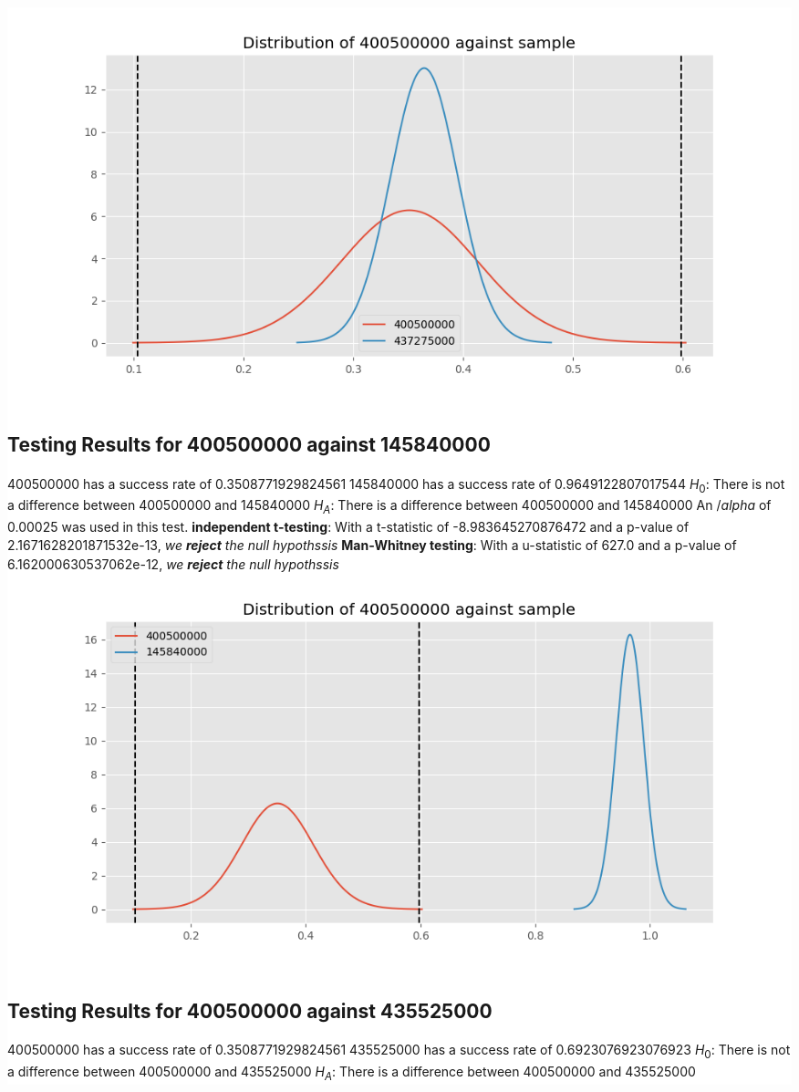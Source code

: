 ![](images/400500000_against_437275000.png) 
## Testing Results for 400500000 against 145840000 
400500000 has a success rate of 0.3508771929824561
145840000 has a success rate of 0.9649122807017544
$H_{0}$: There is not a difference between 400500000 and 145840000
$H_{A}$: There is a difference between 400500000 and 145840000
An $/alpha$ of 0.00025 was used in this test.
__independent t-testing__: With a t-statistic of -8.983645270876472 and a p-value of 2.1671628201871532e-13, _we **reject** the null hypothssis_
__Man-Whitney testing__: With a u-statistic of 627.0 and a p-value of 6.162000630537062e-12, _we **reject** the null hypothssis_
![](images/400500000_against_145840000.png) 
## Testing Results for 400500000 against 435525000 
400500000 has a success rate of 0.3508771929824561
435525000 has a success rate of 0.6923076923076923
$H_{0}$: There is not a difference between 400500000 and 435525000
$H_{A}$: There is a difference between 400500000 and 435525000